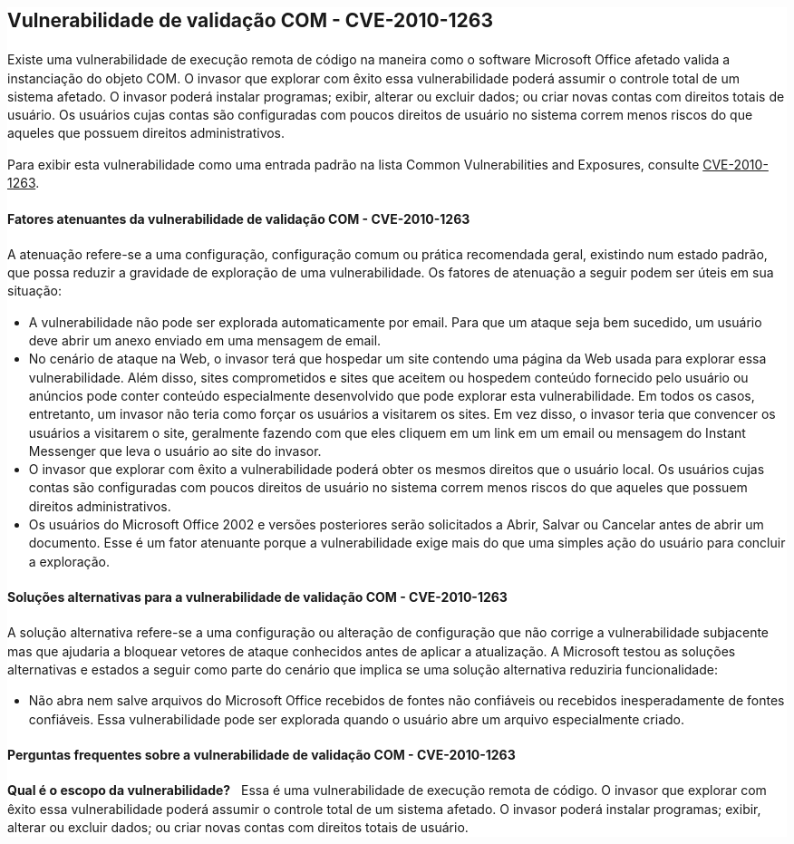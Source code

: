 
Vulnerabilidade de validação COM - CVE-2010-1263
------------------------------------------------

Existe uma vulnerabilidade de execução remota de código na maneira como o software Microsoft Office afetado valida a instanciação do objeto COM. O invasor que explorar com êxito essa vulnerabilidade poderá assumir o controle total de um sistema afetado. O invasor poderá instalar programas; exibir, alterar ou excluir dados; ou criar novas contas com direitos totais de usuário. Os usuários cujas contas são configuradas com poucos direitos de usuário no sistema correm menos riscos do que aqueles que possuem direitos administrativos.

Para exibir esta vulnerabilidade como uma entrada padrão na lista Common Vulnerabilities and Exposures, consulte [CVE-2010-1263](http://www.cve.mitre.org/cgi-bin/cvename.cgi?name=cve-2010-1263).

#### Fatores atenuantes da vulnerabilidade de validação COM - CVE-2010-1263

A atenuação refere-se a uma configuração, configuração comum ou prática recomendada geral, existindo num estado padrão, que possa reduzir a gravidade de exploração de uma vulnerabilidade. Os fatores de atenuação a seguir podem ser úteis em sua situação:

-   A vulnerabilidade não pode ser explorada automaticamente por email. Para que um ataque seja bem sucedido, um usuário deve abrir um anexo enviado em uma mensagem de email.
-   No cenário de ataque na Web, o invasor terá que hospedar um site contendo uma página da Web usada para explorar essa vulnerabilidade. Além disso, sites comprometidos e sites que aceitem ou hospedem conteúdo fornecido pelo usuário ou anúncios pode conter conteúdo especialmente desenvolvido que pode explorar esta vulnerabilidade. Em todos os casos, entretanto, um invasor não teria como forçar os usuários a visitarem os sites. Em vez disso, o invasor teria que convencer os usuários a visitarem o site, geralmente fazendo com que eles cliquem em um link em um email ou mensagem do Instant Messenger que leva o usuário ao site do invasor.
-   O invasor que explorar com êxito a vulnerabilidade poderá obter os mesmos direitos que o usuário local. Os usuários cujas contas são configuradas com poucos direitos de usuário no sistema correm menos riscos do que aqueles que possuem direitos administrativos.
-   Os usuários do Microsoft Office 2002 e versões posteriores serão solicitados a Abrir, Salvar ou Cancelar antes de abrir um documento. Esse é um fator atenuante porque a vulnerabilidade exige mais do que uma simples ação do usuário para concluir a exploração.

#### Soluções alternativas para a vulnerabilidade de validação COM - CVE-2010-1263

A solução alternativa refere-se a uma configuração ou alteração de configuração que não corrige a vulnerabilidade subjacente mas que ajudaria a bloquear vetores de ataque conhecidos antes de aplicar a atualização. A Microsoft testou as soluções alternativas e estados a seguir como parte do cenário que implica se uma solução alternativa reduziria funcionalidade:

-   Não abra nem salve arquivos do Microsoft Office recebidos de fontes não confiáveis ou recebidos inesperadamente de fontes confiáveis. Essa vulnerabilidade pode ser explorada quando o usuário abre um arquivo especialmente criado.

#### Perguntas frequentes sobre a vulnerabilidade de validação COM - CVE-2010-1263

**Qual é o escopo da vulnerabilidade?**  
Essa é uma vulnerabilidade de execução remota de código. O invasor que explorar com êxito essa vulnerabilidade poderá assumir o controle total de um sistema afetado. O invasor poderá instalar programas; exibir, alterar ou excluir dados; ou criar novas contas com direitos totais de usuário.
